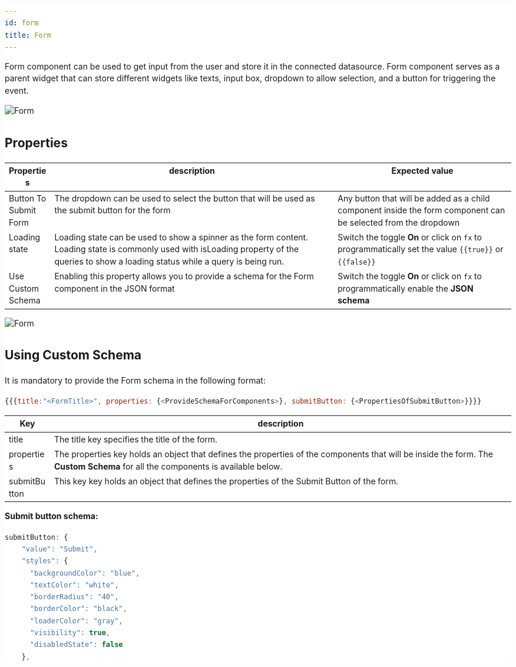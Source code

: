 ```yaml
---
id: form
title: Form
---
```


Form component can be used to get input from the user and store it in the connected datasource. Form component serves as a parent widget that can store different widgets like texts, input box, dropdown to allow selection, and a button for triggering the event.

<div style={{textAlign:'center'}}>

<img className="screenshot-full" src="/img/widgets/form/form2.png" alt="Form" />

</div>

## Properties

| Properties  | description | Expected value |
| ----------- | ----------- | -------------- |
| Button To Submit Form | The dropdown can be used to select the button that will be used as the submit button for the form | Any button that will be added as a child component inside the form component can be selected from the dropdown |
| Loading state | Loading state can be used to show a spinner as the form content. Loading state is commonly used with isLoading property of the queries to show a loading status while a query is being run. | Switch the toggle **On** or click on `fx` to programmatically set the value `{{true}}` or `{{false}}`  |
| Use Custom Schema | Enabling this property allows you to provide a schema for the Form component in the JSON format | Switch the toggle **On** or click on `fx` to programmatically enable the **JSON schema** |

<div style={{textAlign:'center'}}>

<img className="screenshot-full" src="/img/widgets/form/newprop.png" alt="Form" />

</div>

## Using Custom Schema

It is mandatory to provide the Form schema in the following format:

```js
{{{title:"<FormTitle>", properties: {<ProvideSchemaForComponents>}, submitButton: {<PropertiesOfSubmitButton>}}}}
```

| Key  | description | 
| ----------- | ----------- |
| title | The title key specifies the title of the form. |
| properties | The properties key holds an object that defines the properties of the components that will be inside the form. The **Custom Schema** for all the components is available below. |
| submitButton | This key key holds an object that defines the properties of the Submit Button of the form. |

**Submit button schema:**
```js
submitButton: {
    "value": "Submit",
    "styles": {
      "backgroundColor": "blue",
      "textColor": "white",
      "borderRadius": "40",
      "borderColor": "black",
      "loaderColor": "gray",
      "visibility": true,
      "disabledState": false
    },
```
